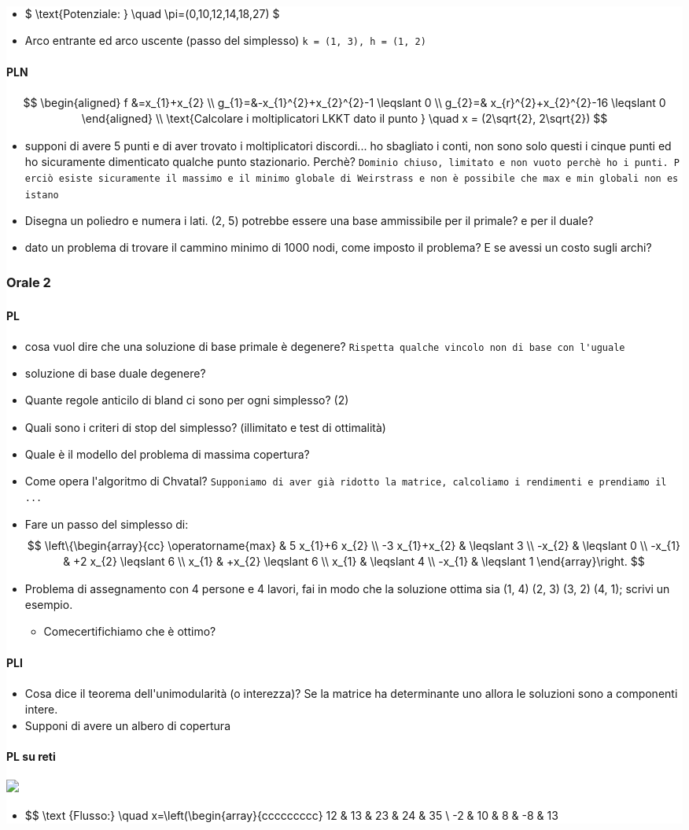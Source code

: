   - $ 
		\text{Potenziale: } \quad \pi=(0,10,12,14,18,27)
	$

  - Arco entrante ed arco uscente (passo del simplesso) `k = (1, 3), h = (1, 2)`


#### PLN
$$
\begin{aligned}
f &=x_{1}+x_{2} \\
g_{1}=&-x_{1}^{2}+x_{2}^{2}-1 \leqslant 0 \\
g_{2}=& x_{r}^{2}+x_{2}^{2}-16 \leqslant 0
\end{aligned} \\
\text{Calcolare i moltiplicatori LKKT dato il punto } \quad x = (2\sqrt{2}, 2\sqrt{2})
$$

- supponi di avere 5 punti e di aver trovato i moltiplicatori discordi... ho sbagliato i conti, non sono solo questi i cinque punti ed ho sicuramente dimenticato qualche punto stazionario. Perchè? 
  ```Dominio chiuso, limitato e non vuoto perchè ho i punti. Perciò esiste sicuramente il massimo e il minimo globale di Weirstrass e non è possibile che max e min globali non esistano```

- Disegna un poliedro e numera i lati. (2, 5) potrebbe essere una base ammissibile per il primale? e per il duale?
- dato un problema di trovare il cammino minimo di 1000 nodi, come imposto il problema? E se avessi un costo sugli archi?

### Orale 2
#### PL
- cosa vuol dire che una soluzione di base primale è degenere? `Rispetta qualche vincolo non di base con l'uguale`
- soluzione di base duale degenere?
- Quante regole anticilo di bland ci sono per ogni simplesso? (2)
- Quali sono i criteri di stop del simplesso? (illimitato e test di ottimalità)
- Quale è il modello del problema di massima copertura?
- Come opera l'algoritmo di Chvatal? `Supponiamo di aver già ridotto la matrice, calcoliamo i rendimenti e prendiamo il ...`
- Fare un passo del simplesso di:
  $$
	\left\{\begin{array}{cc}
	\operatorname{max} & 5 x_{1}+6 x_{2} \\
	-3 x_{1}+x_{2} & \leqslant 3 \\
	-x_{2} & \leqslant 0 \\
	-x_{1} & +2 x_{2} \leqslant 6 \\
	x_{1} & +x_{2} \leqslant 6 \\
	x_{1} & \leqslant 4 \\
	-x_{1} & \leqslant 1
	\end{array}\right.
  $$

- Problema di assegnamento con 4 persone e 4 lavori, fai in modo che la soluzione ottima sia (1, 4) (2, 3) (3, 2) (4, 1); scrivi un esempio.
  - Comecertifichiamo che è ottimo?

#### PLI
- Cosa dice il teorema dell'unimodularità (o interezza)? Se la matrice ha determinante uno allora le soluzioni sono a componenti intere.
- Supponi di avere un albero di copertura


#### PL su reti
![](res/2021-06-12-23-20-59.png)
- $$ \text {Flusso:} \quad
		x=\left(\begin{array}{ccccccccc}
		12 & 13 & 23 & 24 & 35 \\
		-2 & 10 & 8 & -8 & 13 
  ```